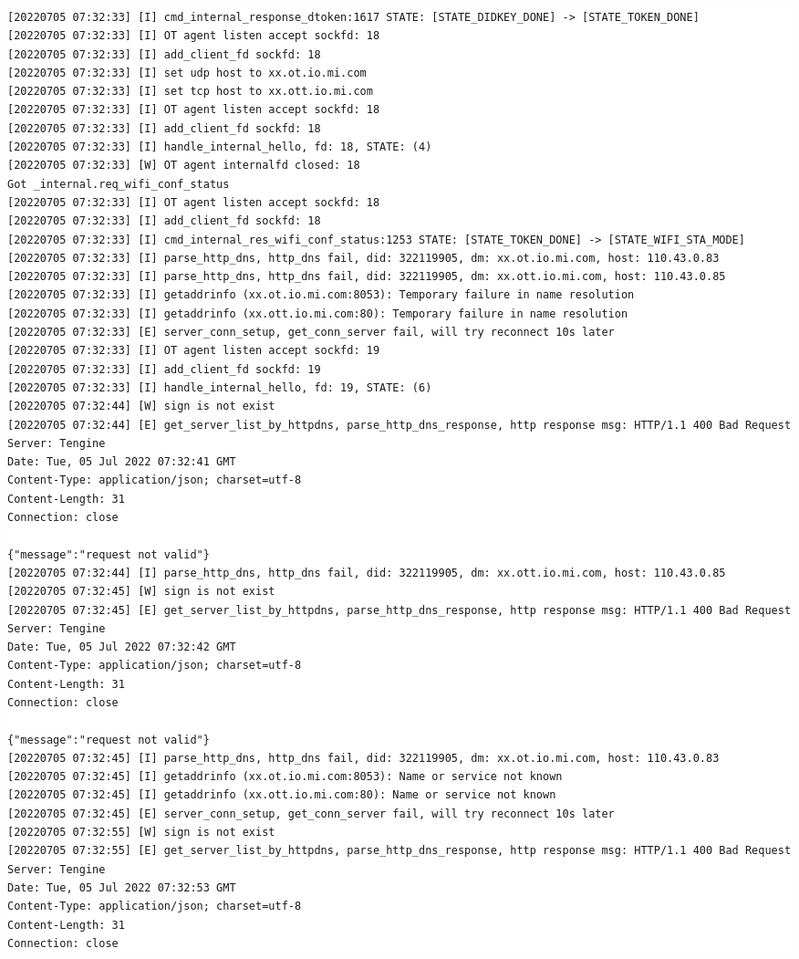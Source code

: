     [20220705 07:32:33] [I] cmd_internal_response_dtoken:1617 STATE: [STATE_DIDKEY_DONE] -> [STATE_TOKEN_DONE]
    [20220705 07:32:33] [I] OT agent listen accept sockfd: 18
    [20220705 07:32:33] [I] add_client_fd sockfd: 18
    [20220705 07:32:33] [I] set udp host to xx.ot.io.mi.com
    [20220705 07:32:33] [I] set tcp host to xx.ott.io.mi.com
    [20220705 07:32:33] [I] OT agent listen accept sockfd: 18
    [20220705 07:32:33] [I] add_client_fd sockfd: 18
    [20220705 07:32:33] [I] handle_internal_hello, fd: 18, STATE: (4)
    [20220705 07:32:33] [W] OT agent internalfd closed: 18
    Got _internal.req_wifi_conf_status
    [20220705 07:32:33] [I] OT agent listen accept sockfd: 18
    [20220705 07:32:33] [I] add_client_fd sockfd: 18
    [20220705 07:32:33] [I] cmd_internal_res_wifi_conf_status:1253 STATE: [STATE_TOKEN_DONE] -> [STATE_WIFI_STA_MODE]
    [20220705 07:32:33] [I] parse_http_dns, http_dns fail, did: 322119905, dm: xx.ot.io.mi.com, host: 110.43.0.83
    [20220705 07:32:33] [I] parse_http_dns, http_dns fail, did: 322119905, dm: xx.ott.io.mi.com, host: 110.43.0.85
    [20220705 07:32:33] [I] getaddrinfo (xx.ot.io.mi.com:8053): Temporary failure in name resolution
    [20220705 07:32:33] [I] getaddrinfo (xx.ott.io.mi.com:80): Temporary failure in name resolution
    [20220705 07:32:33] [E] server_conn_setup, get_conn_server fail, will try reconnect 10s later
    [20220705 07:32:33] [I] OT agent listen accept sockfd: 19
    [20220705 07:32:33] [I] add_client_fd sockfd: 19
    [20220705 07:32:33] [I] handle_internal_hello, fd: 19, STATE: (6)
    [20220705 07:32:44] [W] sign is not exist
    [20220705 07:32:44] [E] get_server_list_by_httpdns, parse_http_dns_response, http response msg: HTTP/1.1 400 Bad Request
    Server: Tengine
    Date: Tue, 05 Jul 2022 07:32:41 GMT
    Content-Type: application/json; charset=utf-8
    Content-Length: 31
    Connection: close
    
    {"message":"request not valid"}
    [20220705 07:32:44] [I] parse_http_dns, http_dns fail, did: 322119905, dm: xx.ott.io.mi.com, host: 110.43.0.85
    [20220705 07:32:45] [W] sign is not exist
    [20220705 07:32:45] [E] get_server_list_by_httpdns, parse_http_dns_response, http response msg: HTTP/1.1 400 Bad Request
    Server: Tengine
    Date: Tue, 05 Jul 2022 07:32:42 GMT
    Content-Type: application/json; charset=utf-8
    Content-Length: 31
    Connection: close
    
    {"message":"request not valid"}
    [20220705 07:32:45] [I] parse_http_dns, http_dns fail, did: 322119905, dm: xx.ot.io.mi.com, host: 110.43.0.83
    [20220705 07:32:45] [I] getaddrinfo (xx.ot.io.mi.com:8053): Name or service not known
    [20220705 07:32:45] [I] getaddrinfo (xx.ott.io.mi.com:80): Name or service not known
    [20220705 07:32:45] [E] server_conn_setup, get_conn_server fail, will try reconnect 10s later
    [20220705 07:32:55] [W] sign is not exist
    [20220705 07:32:55] [E] get_server_list_by_httpdns, parse_http_dns_response, http response msg: HTTP/1.1 400 Bad Request
    Server: Tengine
    Date: Tue, 05 Jul 2022 07:32:53 GMT
    Content-Type: application/json; charset=utf-8
    Content-Length: 31
    Connection: close
    